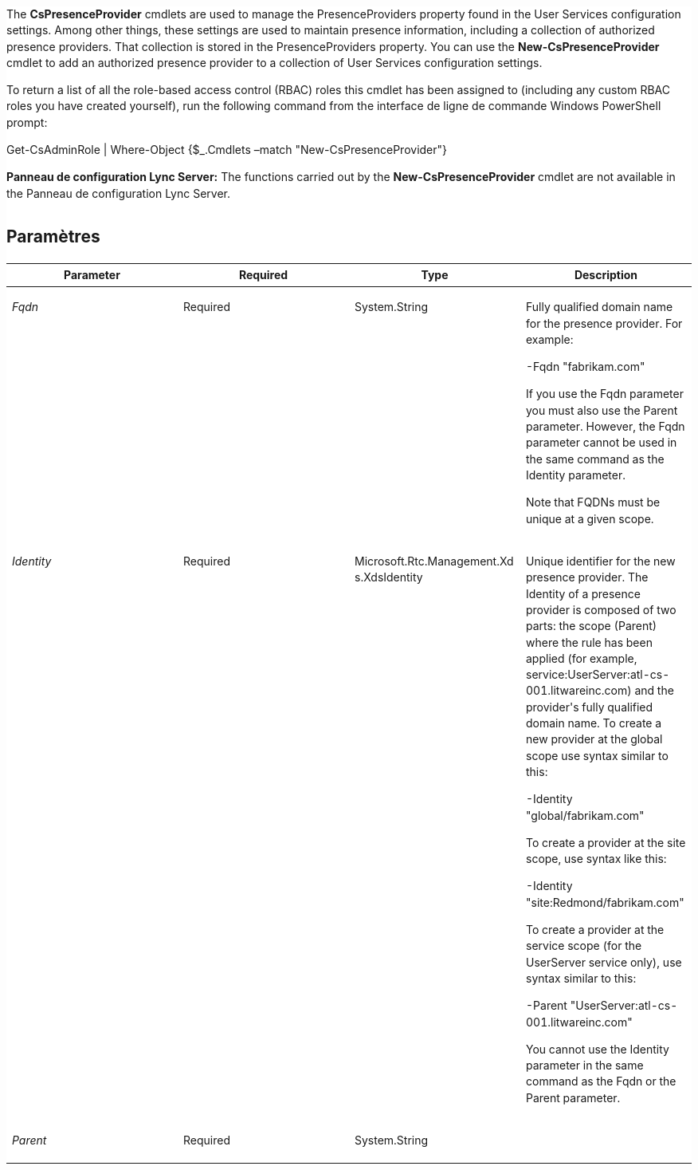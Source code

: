 The **CsPresenceProvider** cmdlets are used to manage the PresenceProviders property found in the User Services configuration settings. Among other things, these settings are used to maintain presence information, including a collection of authorized presence providers. That collection is stored in the PresenceProviders property. You can use the **New-CsPresenceProvider** cmdlet to add an authorized presence provider to a collection of User Services configuration settings.

To return a list of all the role-based access control (RBAC) roles this cmdlet has been assigned to (including any custom RBAC roles you have created yourself), run the following command from the interface de ligne de commande Windows PowerShell prompt:

Get-CsAdminRole | Where-Object {$\_.Cmdlets –match "New-CsPresenceProvider"}

**Panneau de configuration Lync Server:** The functions carried out by the **New-CsPresenceProvider** cmdlet are not available in the Panneau de configuration Lync Server.

## Paramètres


<table>
<colgroup>
<col style="width: 25%" />
<col style="width: 25%" />
<col style="width: 25%" />
<col style="width: 25%" />
</colgroup>
<thead>
<tr class="header">
<th>Parameter</th>
<th>Required</th>
<th>Type</th>
<th>Description</th>
</tr>
</thead>
<tbody>
<tr class="odd">
<td><p><em>Fqdn</em></p></td>
<td><p>Required</p></td>
<td><p>System.String</p></td>
<td><p>Fully qualified domain name for the presence provider. For example:</p>
<p>-Fqdn &quot;fabrikam.com&quot;</p>
<p>If you use the Fqdn parameter you must also use the Parent parameter. However, the Fqdn parameter cannot be used in the same command as the Identity parameter.</p>
<p>Note that FQDNs must be unique at a given scope.</p></td>
</tr>
<tr class="even">
<td><p><em>Identity</em></p></td>
<td><p>Required</p></td>
<td><p>Microsoft.Rtc.Management.Xds.XdsIdentity</p></td>
<td><p>Unique identifier for the new presence provider. The Identity of a presence provider is composed of two parts: the scope (Parent) where the rule has been applied (for example, service:UserServer:atl-cs-001.litwareinc.com) and the provider's fully qualified domain name. To create a new provider at the global scope use syntax similar to this:</p>
<p>-Identity &quot;global/fabrikam.com&quot;</p>
<p>To create a provider at the site scope, use syntax like this:</p>
<p>-Identity &quot;site:Redmond/fabrikam.com&quot;</p>
<p>To create a provider at the service scope (for the UserServer service only), use syntax similar to this:</p>
<p>-Parent &quot;UserServer:atl-cs-001.litwareinc.com&quot;</p>
<p>You cannot use the Identity parameter in the same command as the Fqdn or the Parent parameter.</p></td>
</tr>
<tr class="odd">
<td><p><em>Parent</em></p></td>
<td><p>Required</p></td>
<td><p>System.String</p></td>